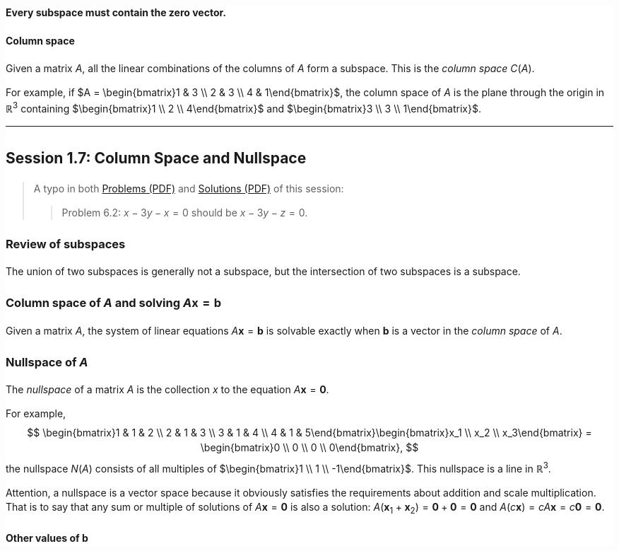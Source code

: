 **Every subspace must contain the zero vector.**

#### Column space

Given a matrix $A$, all the linear combinations of the columns of $A$ form a subspace. This is the *column space* $C(A)$.

For example, if $A = \begin{bmatrix}1 & 3 \\ 2 & 3 \\ 4 & 1\end{bmatrix}$, the column space of $A$ is the plane through the origin in $\mathbb{R}^3$ containing $\begin{bmatrix}1 \\ 2 \\ 4\end{bmatrix}$ and $\begin{bmatrix}3 \\ 3 \\ 1\end{bmatrix}$.

------

Session 1.7: Column Space and Nullspace
---------------------------------------

> A typo in both [Problems (PDF)](https://ocw.mit.edu/courses/mathematics/18-06sc-linear-algebra-fall-2011/ax-b-and-the-four-subspaces/column-space-and-nullspace/MIT18_06SCF11_Ses1.6prob.pdf) and [Solutions (PDF)](https://ocw.mit.edu/courses/mathematics/18-06sc-linear-algebra-fall-2011/ax-b-and-the-four-subspaces/column-space-and-nullspace/MIT18_06SCF11_Ses1.6sol.pdf) of this session:
>
> > Problem 6.2: $x - 3y - x = 0$ should be $x -3y - z = 0$.

### Review of subspaces

The union of two subspaces is generally not a subspace, but the intersection of two subspaces is a subspace.

### Column space of $A$ and solving $A\boldsymbol{x} = \boldsymbol{b}$

Given a matrix $A$, the system of linear equations $A\boldsymbol{x} = \boldsymbol{b}$ is solvable exactly when $\boldsymbol{b}$ is a vector in the *column space* of $A$.

### Nullspace of $A$

The *nullspace* of a matrix $A$ is the collection $x$ to the equation $A\boldsymbol{x} = \boldsymbol{0}$.

For example,
$$
\begin{bmatrix}1 & 1 & 2 \\ 2 & 1 & 3 \\ 3 & 1 & 4 \\ 4 & 1 & 5\end{bmatrix}\begin{bmatrix}x_1 \\ x_2 \\ x_3\end{bmatrix} = \begin{bmatrix}0 \\ 0 \\ 0 \\ 0\end{bmatrix},
$$
the nullspace $N(A)$ consists of all multiples of $\begin{bmatrix}1 \\ 1 \\ -1\end{bmatrix}$. This nullspace is a line in $\mathbb{R}^3$.

Attention, a nullspace is a vector space because it obviously satisfies the requirements about addition and scale multiplication. That is to say that any sum or multiple of solutions of $A\boldsymbol{x} = \boldsymbol{0}$ is also a solution: $A(\boldsymbol{x}_1 + \boldsymbol{x}_2) = \boldsymbol{0} + \boldsymbol{0} = \boldsymbol{0}$ and $A(c\boldsymbol{x}) = cA\boldsymbol{x} = c\boldsymbol{0} = \boldsymbol{0}$.

#### Other values of $\boldsymbol{b}$
